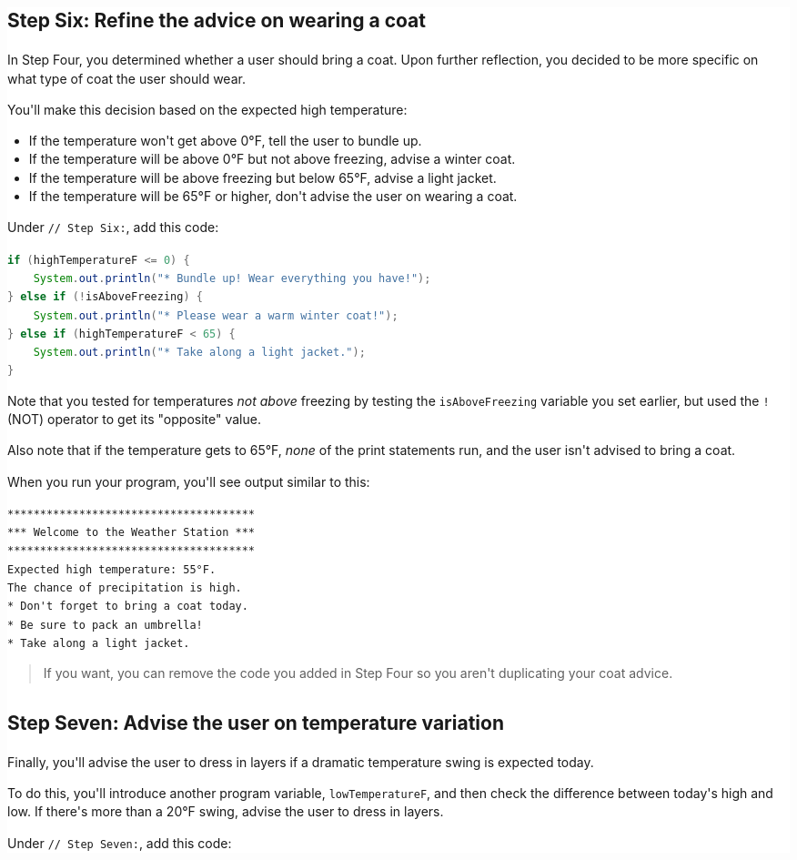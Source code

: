 ## Step Six: Refine the advice on wearing a coat

In Step Four, you determined whether a user should bring a coat. Upon further reflection, you decided to be more specific on what type of coat the user should wear.

You'll make this decision based on the expected high temperature:

* If the temperature won't get above 0°F, tell the user to bundle up.
* If the temperature will be above 0°F but not above freezing, advise a winter coat.
* If the temperature will be above freezing but below 65°F, advise a light jacket.
* If the temperature will be 65°F or higher, don't advise the user on wearing a coat.

Under `// Step Six:`, add this code:

```java
if (highTemperatureF <= 0) {
    System.out.println("* Bundle up! Wear everything you have!");
} else if (!isAboveFreezing) {
    System.out.println("* Please wear a warm winter coat!");
} else if (highTemperatureF < 65) {
    System.out.println("* Take along a light jacket.");
}
```

Note that you tested for temperatures *not above* freezing by testing the `isAboveFreezing` variable you set earlier, but used the `!` (NOT) operator to get its "opposite" value.

Also note that if the temperature gets to 65°F, *none* of the print statements run, and the user isn't advised to bring a coat.

When you run your program, you'll see output similar to this:

```
**************************************
*** Welcome to the Weather Station ***
**************************************
Expected high temperature: 55°F.
The chance of precipitation is high.
* Don't forget to bring a coat today.
* Be sure to pack an umbrella!
* Take along a light jacket.
```

> If you want, you can remove the code you added in Step Four so you aren't duplicating your coat advice.

## Step Seven: Advise the user on temperature variation

Finally, you'll advise the user to dress in layers if a dramatic temperature swing is expected today.

To do this, you'll introduce another program variable, `lowTemperatureF`, and then check the difference between today's high and low. If there's more than a 20°F swing, advise the user to dress in layers.

Under `// Step Seven:`, add this code:
